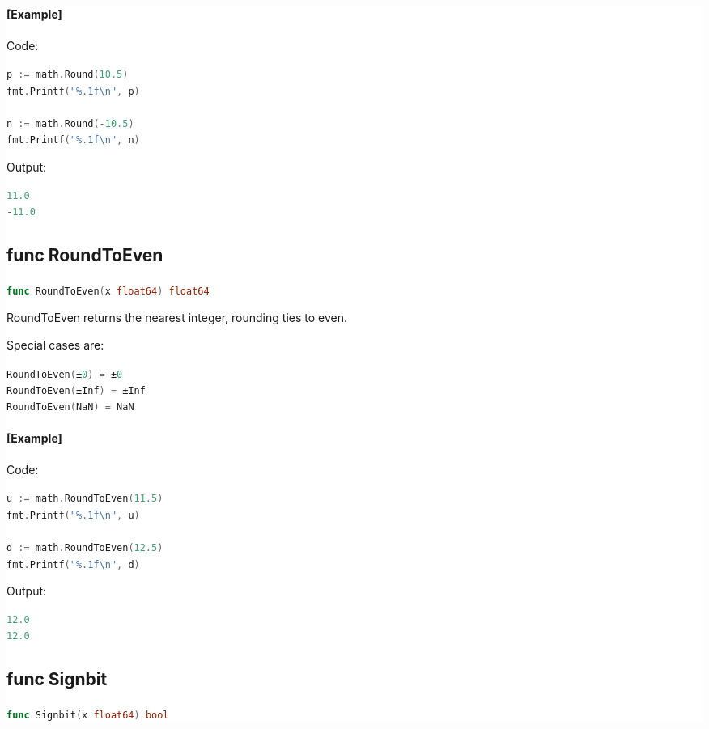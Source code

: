 #### [Example]

Code:

```go
p := math.Round(10.5)
fmt.Printf("%.1f\n", p)

n := math.Round(-10.5)
fmt.Printf("%.1f\n", n)
```

Output:

```go
11.0
-11.0
```

func RoundToEven 
-------------------------------------------------

```go
func RoundToEven(x float64) float64
```

RoundToEven returns the nearest integer, rounding ties to even.

Special cases are:

```go
RoundToEven(±0) = ±0
RoundToEven(±Inf) = ±Inf
RoundToEven(NaN) = NaN
```

#### [Example]

Code:

```go
u := math.RoundToEven(11.5)
fmt.Printf("%.1f\n", u)

d := math.RoundToEven(12.5)
fmt.Printf("%.1f\n", d)
```

Output:

```go
12.0
12.0
```

func Signbit 
------------

```go
func Signbit(x float64) bool
```
